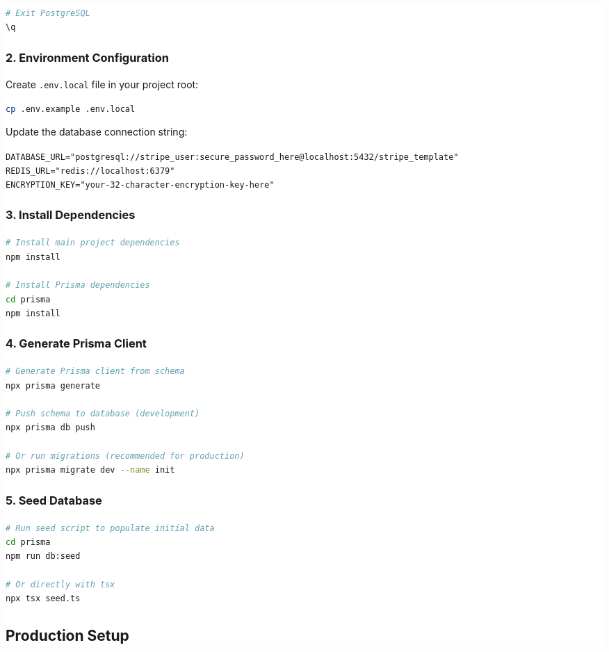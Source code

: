 ```bash
# Exit PostgreSQL
\q
```

### 2. Environment Configuration

Create `.env.local` file in your project root:
```bash
cp .env.example .env.local
```

Update the database connection string:
```env
DATABASE_URL="postgresql://stripe_user:secure_password_here@localhost:5432/stripe_template"
REDIS_URL="redis://localhost:6379"
ENCRYPTION_KEY="your-32-character-encryption-key-here"
```

### 3. Install Dependencies

```bash
# Install main project dependencies
npm install

# Install Prisma dependencies
cd prisma
npm install
```

### 4. Generate Prisma Client

```bash
# Generate Prisma client from schema
npx prisma generate

# Push schema to database (development)
npx prisma db push

# Or run migrations (recommended for production)
npx prisma migrate dev --name init
```

### 5. Seed Database

```bash
# Run seed script to populate initial data
cd prisma
npm run db:seed

# Or directly with tsx
npx tsx seed.ts
```

## Production Setup
